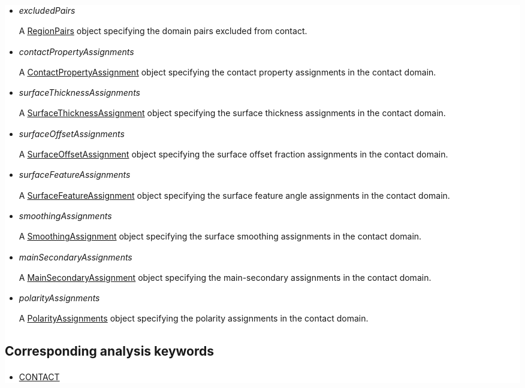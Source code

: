- *excludedPairs*

  A [RegionPairs](https://help.3ds.com/2022/english/DSSIMULIA_Established/SIMACAEKERRefMap/simaker-c-regionpairspyc.htm?ContextScope=all) object specifying the domain pairs excluded from contact.

- *contactPropertyAssignments*

  A [ContactPropertyAssignment](https://help.3ds.com/2022/english/DSSIMULIA_Established/SIMACAEKERRefMap/simaker-c-contactpropertyassignmentpyc.htm?ContextScope=all) object specifying the contact property assignments in the contact domain.

- *surfaceThicknessAssignments*

  A [SurfaceThicknessAssignment](https://help.3ds.com/2022/english/DSSIMULIA_Established/SIMACAEKERRefMap/simaker-c-surfacethicknessassignmentpyc.htm?ContextScope=all) object specifying the surface thickness assignments in the contact domain.

- *surfaceOffsetAssignments*

  A [SurfaceOffsetAssignment](https://help.3ds.com/2022/english/DSSIMULIA_Established/SIMACAEKERRefMap/simaker-c-surfaceoffsetassignmentpyc.htm?ContextScope=all) object specifying the surface offset fraction assignments in the contact domain.

- *surfaceFeatureAssignments*

  A [SurfaceFeatureAssignment](https://help.3ds.com/2022/english/DSSIMULIA_Established/SIMACAEKERRefMap/simaker-c-surfacefeatureassignmentpyc.htm?ContextScope=all) object specifying the surface feature angle assignments in the contact domain.

- *smoothingAssignments*

  A [SmoothingAssignment](https://help.3ds.com/2022/english/DSSIMULIA_Established/SIMACAEKERRefMap/simaker-c-smoothingassignmentpyc.htm?ContextScope=all) object specifying the surface smoothing assignments in the contact domain.

- *mainSecondaryAssignments*

  A [MainSecondaryAssignment](https://help.3ds.com/2022/english/DSSIMULIA_Established/SIMACAEKERRefMap/simaker-c-masterslaveassignmentpyc.htm?ContextScope=all) object specifying the main-secondary assignments in the contact domain.

- *polarityAssignments*

  A [PolarityAssignments](https://help.3ds.com/2022/english/DSSIMULIA_Established/SIMACAEKERRefMap/simaker-c-polarityassignmentpyc.htm?ContextScope=all) object specifying the polarity assignments in the contact domain.



## Corresponding analysis keywords

- [CONTACT](https://help.3ds.com/2022/english/DSSIMULIA_Established/SIMACAEKEYRefMap/simakey-r-contact.htm?ContextScope=all#simakey-r-contact)